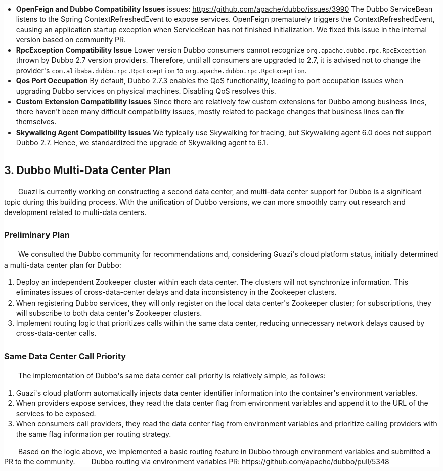 * **OpenFeign and Dubbo Compatibility Issues**
    issues: https://github.com/apache/dubbo/issues/3990
    The Dubbo ServiceBean listens to the Spring ContextRefreshedEvent to expose services. OpenFeign prematurely triggers the ContextRefreshedEvent, causing an application startup exception when ServiceBean has not finished initialization.
    We fixed this issue in the internal version based on community PR.
* **RpcException Compatibility Issue**
    Lower version Dubbo consumers cannot recognize `org.apache.dubbo.rpc.RpcException` thrown by Dubbo 2.7 version providers. Therefore, until all consumers are upgraded to 2.7, it is advised not to change the provider's `com.alibaba.dubbo.rpc.RpcException` to `org.apache.dubbo.rpc.RpcException`.
* **Qos Port Occupation**
    By default, Dubbo 2.7.3 enables the QoS functionality, leading to port occupation issues when upgrading Dubbo services on physical machines. Disabling QoS resolves this.
* **Custom Extension Compatibility Issues**
    Since there are relatively few custom extensions for Dubbo among business lines, there haven't been many difficult compatibility issues, mostly related to package changes that business lines can fix themselves.
* **Skywalking Agent Compatibility Issues**
    We typically use Skywalking for tracing, but Skywalking agent 6.0 does not support Dubbo 2.7. Hence, we standardized the upgrade of Skywalking agent to 6.1.

## 3. Dubbo Multi-Data Center Plan

&emsp;&emsp;Guazi is currently working on constructing a second data center, and multi-data center support for Dubbo is a significant topic during this building process. With the unification of Dubbo versions, we can more smoothly carry out research and development related to multi-data centers.

### Preliminary Plan

&emsp;&emsp;We consulted the Dubbo community for recommendations and, considering Guazi's cloud platform status, initially determined a multi-data center plan for Dubbo:
1. Deploy an independent Zookeeper cluster within each data center. The clusters will not synchronize information. This eliminates issues of cross-data-center delays and data inconsistency in the Zookeeper clusters.
2. When registering Dubbo services, they will only register on the local data center's Zookeeper cluster; for subscriptions, they will subscribe to both data center's Zookeeper clusters.
3. Implement routing logic that prioritizes calls within the same data center, reducing unnecessary network delays caused by cross-data-center calls.

### Same Data Center Call Priority

&emsp;&emsp;The implementation of Dubbo's same data center call priority is relatively simple, as follows:
1. Guazi's cloud platform automatically injects data center identifier information into the container's environment variables.
2. When providers expose services, they read the data center flag from environment variables and append it to the URL of the services to be exposed.
3. When consumers call providers, they read the data center flag from environment variables and prioritize calling providers with the same flag information per routing strategy.

&emsp;&emsp;Based on the logic above, we implemented a basic routing feature in Dubbo through environment variables and submitted a PR to the community.
&emsp;&emsp;Dubbo routing via environment variables PR: https://github.com/apache/dubbo/pull/5348


